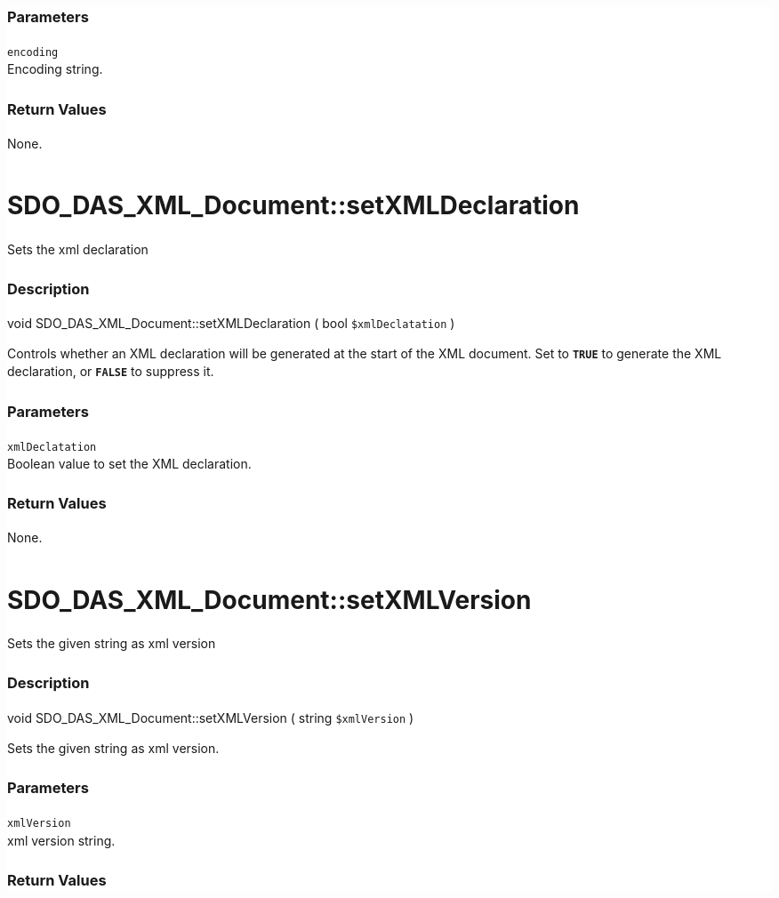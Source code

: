 ### Parameters

`encoding`  
Encoding string.

### Return Values

None.

SDO\_DAS\_XML\_Document::setXMLDeclaration
==========================================

Sets the xml declaration

### Description

<span class="type">void</span> <span
class="methodname">SDO\_DAS\_XML\_Document::setXMLDeclaration</span> (
<span class="methodparam"><span class="type">bool</span>
`$xmlDeclatation`</span> )

Controls whether an XML declaration will be generated at the start of
the XML document. Set to **`TRUE`** to generate the XML declaration, or
**`FALSE`** to suppress it.

### Parameters

`xmlDeclatation`  
Boolean value to set the XML declaration.

### Return Values

None.

SDO\_DAS\_XML\_Document::setXMLVersion
======================================

Sets the given string as xml version

### Description

<span class="type">void</span> <span
class="methodname">SDO\_DAS\_XML\_Document::setXMLVersion</span> ( <span
class="methodparam"><span class="type">string</span>
`$xmlVersion`</span> )

Sets the given string as xml version.

### Parameters

`xmlVersion`  
xml version string.

### Return Values
